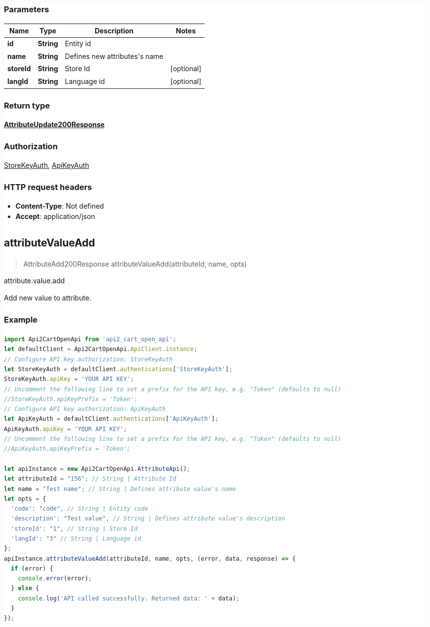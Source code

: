 ### Parameters


Name | Type | Description  | Notes
------------- | ------------- | ------------- | -------------
 **id** | **String**| Entity id | 
 **name** | **String**| Defines new attributes&#39;s name | 
 **storeId** | **String**| Store Id | [optional] 
 **langId** | **String**| Language id | [optional] 

### Return type

[**AttributeUpdate200Response**](AttributeUpdate200Response.md)

### Authorization

[StoreKeyAuth](../README.md#StoreKeyAuth), [ApiKeyAuth](../README.md#ApiKeyAuth)

### HTTP request headers

- **Content-Type**: Not defined
- **Accept**: application/json


## attributeValueAdd

> AttributeAdd200Response attributeValueAdd(attributeId, name, opts)

attribute.value.add

Add new value to attribute.

### Example

```javascript
import Api2CartOpenApi from 'api2_cart_open_api';
let defaultClient = Api2CartOpenApi.ApiClient.instance;
// Configure API key authorization: StoreKeyAuth
let StoreKeyAuth = defaultClient.authentications['StoreKeyAuth'];
StoreKeyAuth.apiKey = 'YOUR API KEY';
// Uncomment the following line to set a prefix for the API key, e.g. "Token" (defaults to null)
//StoreKeyAuth.apiKeyPrefix = 'Token';
// Configure API key authorization: ApiKeyAuth
let ApiKeyAuth = defaultClient.authentications['ApiKeyAuth'];
ApiKeyAuth.apiKey = 'YOUR API KEY';
// Uncomment the following line to set a prefix for the API key, e.g. "Token" (defaults to null)
//ApiKeyAuth.apiKeyPrefix = 'Token';

let apiInstance = new Api2CartOpenApi.AttributeApi();
let attributeId = "156"; // String | Attribute Id
let name = "Test name"; // String | Defines attribute value's name
let opts = {
  'code': "code", // String | Entity code
  'description': "Test value", // String | Defines attribute value's description
  'storeId': "1", // String | Store Id
  'langId': "3" // String | Language id
};
apiInstance.attributeValueAdd(attributeId, name, opts, (error, data, response) => {
  if (error) {
    console.error(error);
  } else {
    console.log('API called successfully. Returned data: ' + data);
  }
});
```
